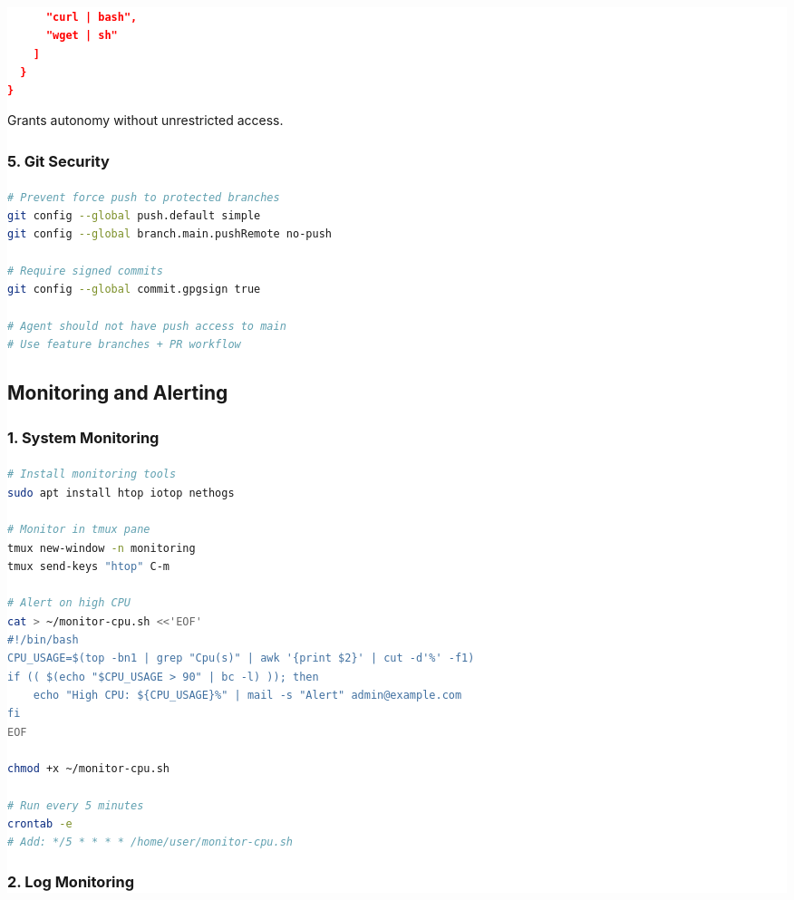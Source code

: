 ```json
      "curl | bash",
      "wget | sh"
    ]
  }
}
```

Grants autonomy without unrestricted access.

### 5. Git Security

```bash
# Prevent force push to protected branches
git config --global push.default simple
git config --global branch.main.pushRemote no-push

# Require signed commits
git config --global commit.gpgsign true

# Agent should not have push access to main
# Use feature branches + PR workflow
```

## Monitoring and Alerting

### 1. System Monitoring

```bash
# Install monitoring tools
sudo apt install htop iotop nethogs

# Monitor in tmux pane
tmux new-window -n monitoring
tmux send-keys "htop" C-m

# Alert on high CPU
cat > ~/monitor-cpu.sh <<'EOF'
#!/bin/bash
CPU_USAGE=$(top -bn1 | grep "Cpu(s)" | awk '{print $2}' | cut -d'%' -f1)
if (( $(echo "$CPU_USAGE > 90" | bc -l) )); then
    echo "High CPU: ${CPU_USAGE}%" | mail -s "Alert" admin@example.com
fi
EOF

chmod +x ~/monitor-cpu.sh

# Run every 5 minutes
crontab -e
# Add: */5 * * * * /home/user/monitor-cpu.sh
```

### 2. Log Monitoring
